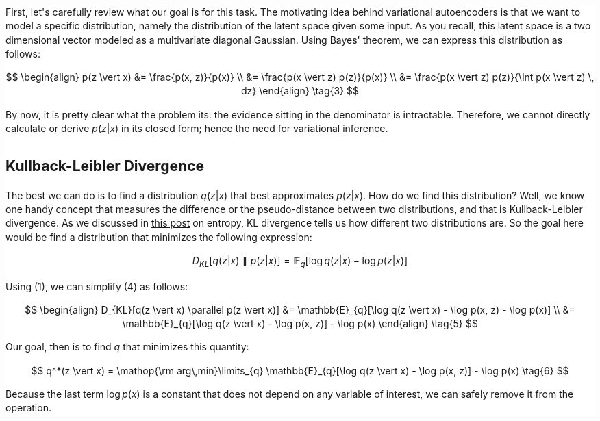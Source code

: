 First, let's carefully review what our goal is for this task. The motivating idea behind variational autoencoders is that we want to model a specific distribution, namely the distribution of the latent space given some input. As you recall, this latent space is a two dimensional vector modeled as a multivariate diagonal Gaussian. Using Bayes' theorem, we can express this distribution as follows:


$$
\begin{align}
p(z \vert x) &= \frac{p(x, z)}{p(x)} \\
&= \frac{p(x \vert z) p(z)}{p(x)} \\
&= \frac{p(x \vert z) p(z)}{\int p(x \vert z) \, dz}
\end{align} \tag{3}
$$


By now, it is pretty clear what the problem its: the evidence sitting in the denominator is intractable. Therefore, we cannot directly calculate or derive $p(z \vert x)$ in its closed form; hence the need for variational inference.

## Kullback-Leibler Divergence

The best we can do is to find a distribution $q(z \vert x)$ that best approximates $p(z \vert x)$. How do we find this distribution? Well, we know one handy concept that measures the difference or the pseudo-distance between two distributions, and that is Kullback-Leibler divergence. As we discussed in [this post](https://jaketae.github.io/study/information-entropy/) on entropy, KL divergence tells us how different two distributions are. So the goal here would be find a distribution that minimizes the following expression:


$$
D_{KL}[q(z \vert x) \parallel p(z \vert x)] = \mathbb{E}_{q}[\log q(z \vert x) - \log p(z \vert x)] \tag{4}
$$


Using (1), we can simplify (4) as follows:


$$
\begin{align}
D_{KL}[q(z \vert x) \parallel p(z \vert x)] &= \mathbb{E}_{q}[\log q(z \vert x) - \log p(x, z) - \log p(x)] \\ &= \mathbb{E}_{q}[\log q(z \vert x) - \log p(x, z)] - \log p(x)
\end{align} \tag{5}
$$


Our goal, then is to find $q$ that minimizes this quantity:


$$
q^*(z \vert x) = \mathop{\rm arg\,min}\limits_{q} \mathbb{E}_{q}[\log q(z \vert x) - \log p(x, z)] - \log p(x) \tag{6}
$$


Because the last term $\log p(x)$ is a constant that does not depend on any variable of interest, we can safely remove it from the operation.

